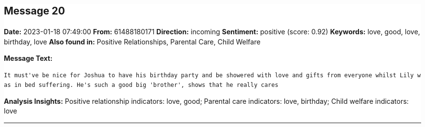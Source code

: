 ## Message 20

**Date:** 2023-01-18 07:49:00
**From:** 61488180171
**Direction:** incoming
**Sentiment:** positive (score: 0.92)
**Keywords:** love, good, love, birthday, love
**Also found in:** Positive Relationships, Parental Care, Child Welfare

**Message Text:**
```
It must've be nice for Joshua to have his birthday party and be showered with love and gifts from everyone whilst Lily was in bed suffering. He's such a good big 'brother', shows that he really cares
```

**Analysis Insights:** Positive relationship indicators: love, good; Parental care indicators: love, birthday; Child welfare indicators: love

---
